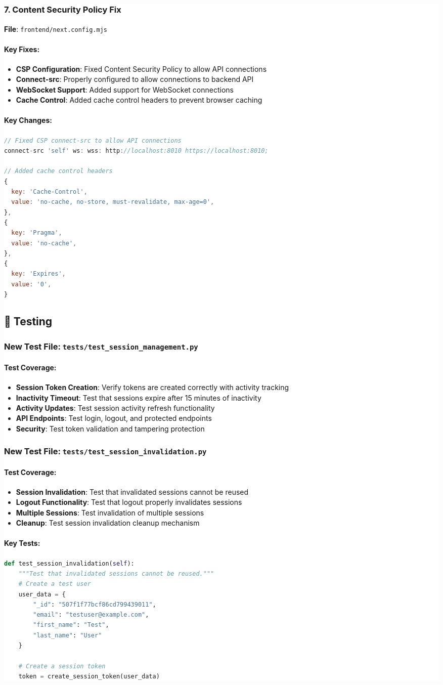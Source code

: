 ### 7. Content Security Policy Fix

**File**: `frontend/next.config.mjs`

#### Key Fixes:
- **CSP Configuration**: Fixed Content Security Policy to allow API connections
- **Connect-src**: Properly configured to allow connections to backend API
- **WebSocket Support**: Added support for WebSocket connections
- **Cache Control**: Added cache control headers to prevent browser caching

#### Key Changes:
```javascript
// Fixed CSP connect-src to allow API connections
connect-src 'self' ws: wss: http://localhost:8010 https://localhost:8010;

// Added cache control headers
{
  key: 'Cache-Control',
  value: 'no-cache, no-store, must-revalidate, max-age=0',
},
{
  key: 'Pragma',
  value: 'no-cache',
},
{
  key: 'Expires',
  value: '0',
}
```

## 🧪 Testing

### New Test File: `tests/test_session_management.py`

#### Test Coverage:
- **Session Token Creation**: Verify tokens are created correctly with activity tracking
- **Inactivity Timeout**: Test that sessions expire after 15 minutes of inactivity
- **Activity Updates**: Test session activity refresh functionality
- **API Endpoints**: Test login, logout, and protected endpoints
- **Security**: Test token validation and tampering protection

### New Test File: `tests/test_session_invalidation.py`

#### Test Coverage:
- **Session Invalidation**: Test that invalidated sessions cannot be reused
- **Logout Functionality**: Test that logout properly invalidates sessions
- **Multiple Sessions**: Test invalidation of multiple sessions
- **Cleanup**: Test session invalidation cleanup mechanism

#### Key Tests:
```python
def test_session_invalidation(self):
    """Test that invalidated sessions cannot be reused."""
    # Create a test user
    user_data = {
        "_id": "507f1f77bcf86cd799439011",
        "email": "testuser@example.com",
        "first_name": "Test",
        "last_name": "User"
    }
    
    # Create a session token
    token = create_session_token(user_data)
```